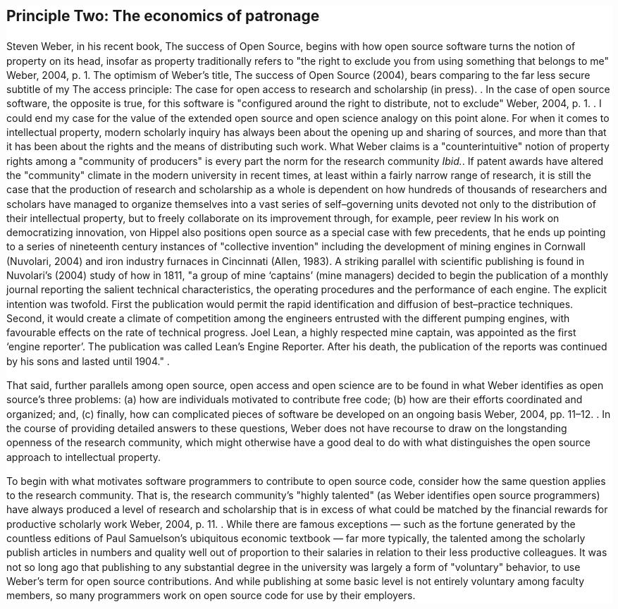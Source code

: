 ## Principle Two: The economics of patronage

Steven Weber, in his recent book, The success of Open Source, begins with how open source software turns the notion of property on its head, insofar as property traditionally refers to "the right to exclude you from using something that belongs to me" <span class="margin-toggle sidenote-number"></span><span class="sidenote">
Weber, 2004, p. 1. The optimism of Weber’s title, The success of Open Source (2004), bears comparing to the far less secure subtitle of my The access principle: The case for open access to research and scholarship (in press). </span>. In the case of open source software, the opposite is true, for this software is "configured around the right to distribute, not to exclude" <span class="margin-toggle sidenote-number"></span><span class="sidenote">
Weber, 2004, p. 1. </span>. I could end my case for the value of the extended open source and open science analogy on this point alone. For when it comes to intellectual property, modern scholarly inquiry has always been about the opening up and sharing of sources, and more than that it has been about the rights and the means of distributing such work. What Weber claims is a "counterintuitive" notion of property rights among a "community of producers" is every part the norm for the research community <span class="margin-toggle sidenote-number"></span><span class="sidenote">
*Ibid.*</span>. If patent awards have altered the "community" climate in the modern university in recent times, at least within a fairly narrow range of research, it is still the case that the production of research and scholarship as a whole is dependent on how hundreds of thousands of researchers and scholars have managed to organize themselves into a vast series of self–governing units devoted not only to the distribution of their intellectual property, but to freely collaborate on its improvement through, for example, peer review <span class="margin-toggle sidenote-number"></span><span class="sidenote">
In his work on democratizing innovation, von Hippel also positions open source as a special case with few precedents, that he ends up pointing to a series of nineteenth century instances of "collective invention" including the development of mining engines in Cornwall (Nuvolari, 2004) and iron industry furnaces in Cincinnati (Allen, 1983). A striking parallel with scientific publishing is found in Nuvolari’s (2004) study of how in 1811, "a group of mine ‘captains’ (mine managers) decided to begin the publication of a monthly journal reporting the salient technical characteristics, the operating procedures and the performance of each engine. The explicit intention was twofold. First the publication would permit the rapid identification and diffusion of best–practice techniques. Second, it would create a climate of competition among the engineers entrusted with the different pumping engines, with favourable effects on the rate of technical progress. Joel Lean, a highly respected mine captain, was appointed as the first ‘engine reporter’. The publication was called Lean’s Engine Reporter. After his death, the publication of the reports was continued by his sons and lasted until 1904." </span>.

That said, further parallels among open source, open access and open science are to be found in what Weber identifies as open source’s three problems: (a) how are individuals motivated to contribute free code; (b) how are their efforts coordinated and organized; and, (c) finally, how can complicated pieces of software be developed on an ongoing basis <span class="margin-toggle sidenote-number"></span><span class="sidenote">
Weber, 2004, pp. 11–12. </span>. In the course of providing detailed answers to these questions, Weber does not have recourse to draw on the longstanding openness of the research community, which might otherwise have a good deal to do with what distinguishes the open source approach to intellectual property.

To begin with what motivates software programmers to contribute to open source code, consider how the same question applies to the research community. That is, the research community’s "highly talented" (as Weber identifies open source programmers) have always produced a level of research and scholarship that is in excess of what could be matched by the financial rewards for productive scholarly work <span class="margin-toggle sidenote-number"></span><span class="sidenote">
Weber, 2004, p. 11. </span>. While there are famous exceptions — such as the fortune generated by the countless editions of Paul Samuelson’s ubiquitous economic textbook — far more typically, the talented among the scholarly publish articles in numbers and quality well out of proportion to their salaries in relation to their less productive colleagues. It was not so long ago that publishing to any substantial degree in the university was largely a form of "voluntary" behavior, to use Weber’s term for open source contributions. And while publishing at some basic level is not entirely voluntary among faculty members, so many programmers work on open source code for use by their employers.
